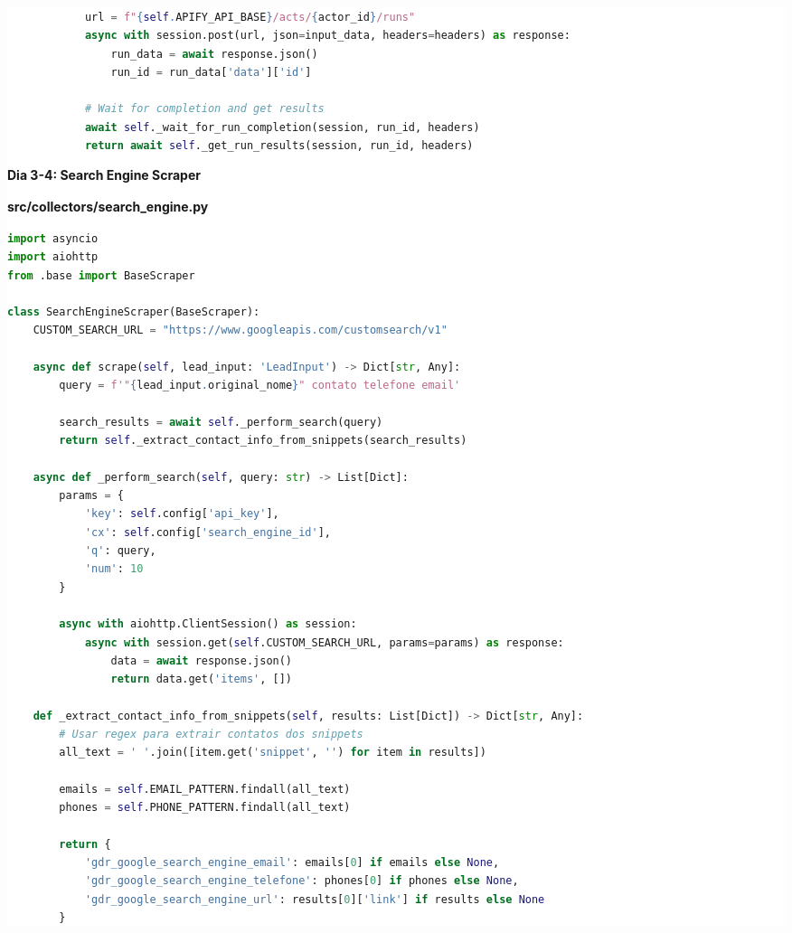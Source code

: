 ```python
            url = f"{self.APIFY_API_BASE}/acts/{actor_id}/runs"
            async with session.post(url, json=input_data, headers=headers) as response:
                run_data = await response.json()
                run_id = run_data['data']['id']
            
            # Wait for completion and get results
            await self._wait_for_run_completion(session, run_id, headers)
            return await self._get_run_results(session, run_id, headers)
```

**Dia 3-4: Search Engine Scraper**

**src/collectors/search_engine.py**
```python
import asyncio
import aiohttp
from .base import BaseScraper

class SearchEngineScraper(BaseScraper):
    CUSTOM_SEARCH_URL = "https://www.googleapis.com/customsearch/v1"
    
    async def scrape(self, lead_input: 'LeadInput') -> Dict[str, Any]:
        query = f'"{lead_input.original_nome}" contato telefone email'
        
        search_results = await self._perform_search(query)
        return self._extract_contact_info_from_snippets(search_results)
    
    async def _perform_search(self, query: str) -> List[Dict]:
        params = {
            'key': self.config['api_key'],
            'cx': self.config['search_engine_id'],
            'q': query,
            'num': 10
        }
        
        async with aiohttp.ClientSession() as session:
            async with session.get(self.CUSTOM_SEARCH_URL, params=params) as response:
                data = await response.json()
                return data.get('items', [])
    
    def _extract_contact_info_from_snippets(self, results: List[Dict]) -> Dict[str, Any]:
        # Usar regex para extrair contatos dos snippets
        all_text = ' '.join([item.get('snippet', '') for item in results])
        
        emails = self.EMAIL_PATTERN.findall(all_text)
        phones = self.PHONE_PATTERN.findall(all_text)
        
        return {
            'gdr_google_search_engine_email': emails[0] if emails else None,
            'gdr_google_search_engine_telefone': phones[0] if phones else None,
            'gdr_google_search_engine_url': results[0]['link'] if results else None
        }
```

